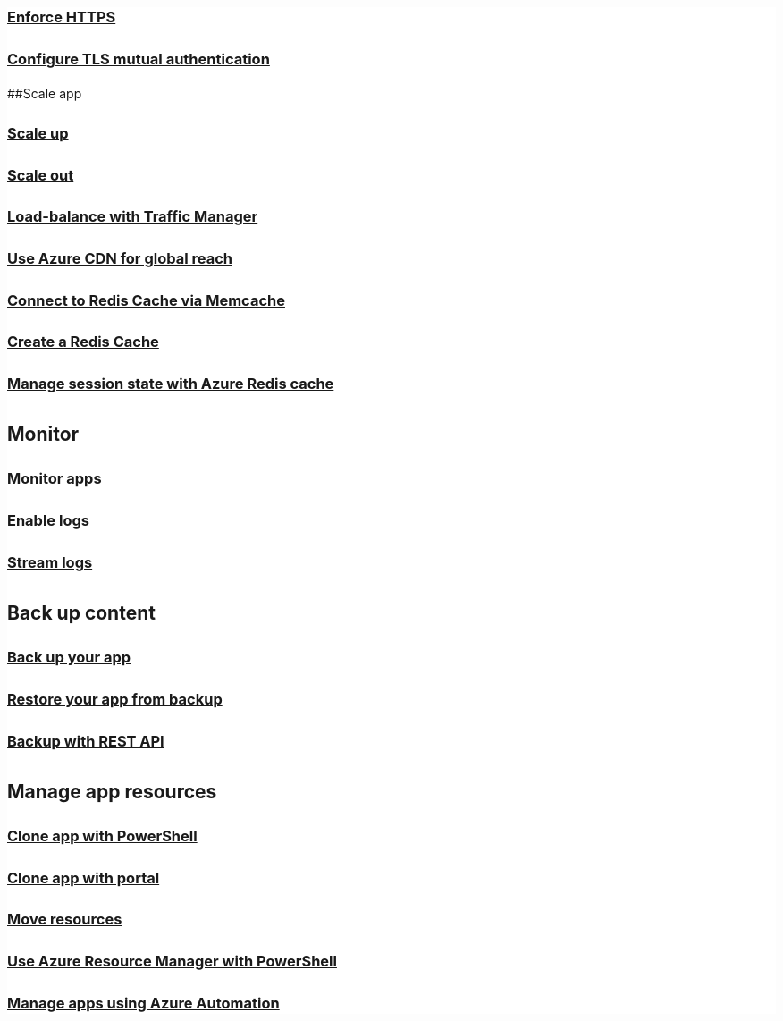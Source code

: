 ### [Enforce HTTPS](web-sites-configure-ssl-certificate.md#enforce-https-on-your-app)
### [Configure TLS mutual authentication](app-service-web-configure-tls-mutual-auth.md)

##Scale app		
### [Scale up](web-sites-scale.md)
### [Scale out](../monitoring-and-diagnostics/insights-how-to-scale.md?toc=%2fazure%2fapp-service-web%2ftoc.json)
### [Load-balance with Traffic Manager](web-sites-traffic-manager.md)
### [Use Azure CDN for global reach](cdn-websites-with-cdn.md)
### [Connect to Redis Cache via Memcache](web-sites-connect-to-redis-using-memcache-protocol.md)
### [Create a Redis Cache](../redis-cache/cache-redis-cache-arm-provision.md?toc=%2fazure%2fapp-service-web%2ftoc.json)
### [Manage session state with Azure Redis cache](web-sites-dotnet-session-state-caching.md)

## Monitor 
### [Monitor apps](web-sites-monitor.md)
### [Enable logs](web-sites-enable-diagnostic-log.md)
### [Stream logs](web-sites-streaming-logs-and-console.md)

## Back up content		
### [Back up your app](web-sites-backup.md)
### [Restore your app from backup](web-sites-restore.md)
### [Backup with REST API](websites-csm-backup.md)

## Manage app resources
### [Clone app with PowerShell](app-service-web-app-cloning.md)
### [Clone app with portal](app-service-web-app-cloning-portal.md)
### [Move resources](app-service-move-resources.md)
### [Use Azure Resource Manager with PowerShell](app-service-web-app-azure-resource-manager-powershell.md)
### [Manage apps using Azure Automation](automation-manage-web-app.md)
